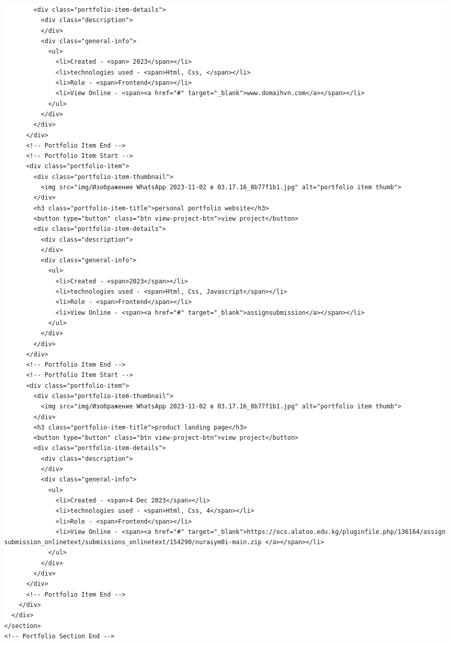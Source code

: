             <div class="portfolio-item-details">
              <div class="description">
              </div>
              <div class="general-info">
                <ul>
                  <li>Created - <span> 2023</span></li>
                  <li>technologies used - <span>Html, Css, </span></li>
                  <li>Role - <span>Frontend</span></li>
                  <li>View Online - <span><a href="#" target="_blank">www.domaihvn.com</a></span></li>
                </ul>
              </div>
            </div>
          </div>
          <!-- Portfolio Item End -->
          <!-- Portfolio Item Start -->
          <div class="portfolio-item">
            <div class="portfolio-item-thumbnail">
              <img src="img/Изображение WhatsApp 2023-11-02 в 03.17.16_8b77f1b1.jpg" alt="portfolio item thumb">
            </div>
            <h3 class="portfolio-item-title">personal portfolio website</h3>
            <button type="button" class="btn view-project-btn">view project</button>
            <div class="portfolio-item-details">
              <div class="description">
              </div>
              <div class="general-info">
                <ul>
                  <li>Created - <span>2023</span></li>
                  <li>technologies used - <span>Html, Css, Javascript</span></li>
                  <li>Role - <span>Frontend</span></li>
                  <li>View Online - <span><a href="#" target="_blank">assignsubmission</a></span></li>
                </ul>
              </div>
            </div>
          </div>
          <!-- Portfolio Item End -->
          <!-- Portfolio Item Start -->
          <div class="portfolio-item">
            <div class="portfolio-item-thumbnail">
              <img src="img/Изображение WhatsApp 2023-11-02 в 03.17.16_8b77f1b1.jpg" alt="portfolio item thumb">
            </div>
            <h3 class="portfolio-item-title">product landing page</h3>
            <button type="button" class="btn view-project-btn">view project</button>
            <div class="portfolio-item-details">
              <div class="description">
              </div>
              <div class="general-info">
                <ul>
                  <li>Created - <span>4 Dec 2023</span></li>
                  <li>technologies used - <span>Html, Css, 4</span></li>
                  <li>Role - <span>Frontend</span></li>
                  <li>View Online - <span><a href="#" target="_blank">https://ocs.alatoo.edu.kg/pluginfile.php/136164/assignsubmission_onlinetext/submissions_onlinetext/154290/nuraiym0i-main.zip </a></span></li>
                </ul>
              </div>
            </div>
          </div>
          <!-- Portfolio Item End -->
        </div>
      </div>
    </section>
    <!-- Portfolio Section End -->
